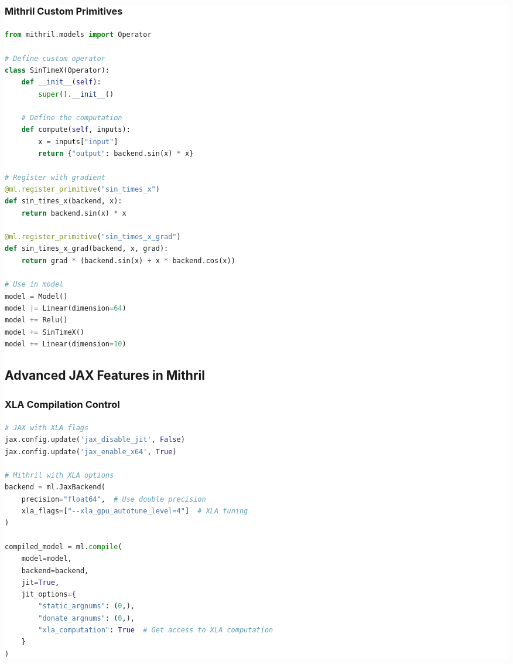 ### Mithril Custom Primitives

```python
from mithril.models import Operator

# Define custom operator
class SinTimeX(Operator):
    def __init__(self):
        super().__init__()
    
    # Define the computation
    def compute(self, inputs):
        x = inputs["input"]
        return {"output": backend.sin(x) * x}
        
# Register with gradient
@ml.register_primitive("sin_times_x")
def sin_times_x(backend, x):
    return backend.sin(x) * x

@ml.register_primitive("sin_times_x_grad")
def sin_times_x_grad(backend, x, grad):
    return grad * (backend.sin(x) + x * backend.cos(x))

# Use in model
model = Model()
model |= Linear(dimension=64)
model += Relu()
model += SinTimeX()
model += Linear(dimension=10)
```

## Advanced JAX Features in Mithril

### XLA Compilation Control

```python
# JAX with XLA flags
jax.config.update('jax_disable_jit', False)
jax.config.update('jax_enable_x64', True)

# Mithril with XLA options
backend = ml.JaxBackend(
    precision="float64",  # Use double precision
    xla_flags=["--xla_gpu_autotune_level=4"]  # XLA tuning
)

compiled_model = ml.compile(
    model=model,
    backend=backend,
    jit=True,
    jit_options={
        "static_argnums": (0,),
        "donate_argnums": (0,),
        "xla_computation": True  # Get access to XLA computation
    }
)
```
